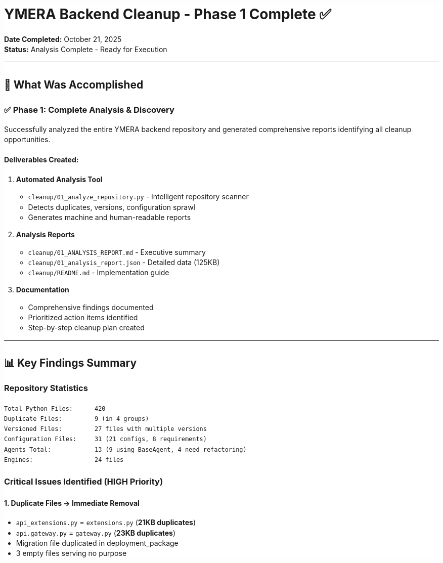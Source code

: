 # YMERA Backend Cleanup - Phase 1 Complete ✅

**Date Completed:** October 21, 2025  
**Status:** Analysis Complete - Ready for Execution

---

## 🎯 What Was Accomplished

### ✅ Phase 1: Complete Analysis & Discovery

Successfully analyzed the entire YMERA backend repository and generated comprehensive reports identifying all cleanup opportunities.

#### Deliverables Created:

1. **Automated Analysis Tool**
   - `cleanup/01_analyze_repository.py` - Intelligent repository scanner
   - Detects duplicates, versions, configuration sprawl
   - Generates machine and human-readable reports

2. **Analysis Reports**
   - `cleanup/01_ANALYSIS_REPORT.md` - Executive summary
   - `cleanup/01_analysis_report.json` - Detailed data (125KB)
   - `cleanup/README.md` - Implementation guide

3. **Documentation**
   - Comprehensive findings documented
   - Prioritized action items identified
   - Step-by-step cleanup plan created

---

## 📊 Key Findings Summary

### Repository Statistics
```
Total Python Files:      420
Duplicate Files:         9 (in 4 groups)
Versioned Files:         27 files with multiple versions
Configuration Files:     31 (21 configs, 8 requirements)
Agents Total:            13 (9 using BaseAgent, 4 need refactoring)
Engines:                 24 files
```

### Critical Issues Identified (HIGH Priority)

#### 1. **Duplicate Files** → Immediate Removal
- `api_extensions.py` = `extensions.py` (**21KB duplicates**)
- `api.gateway.py` = `gateway.py` (**23KB duplicates**)
- Migration file duplicated in deployment_package
- 3 empty files serving no purpose
